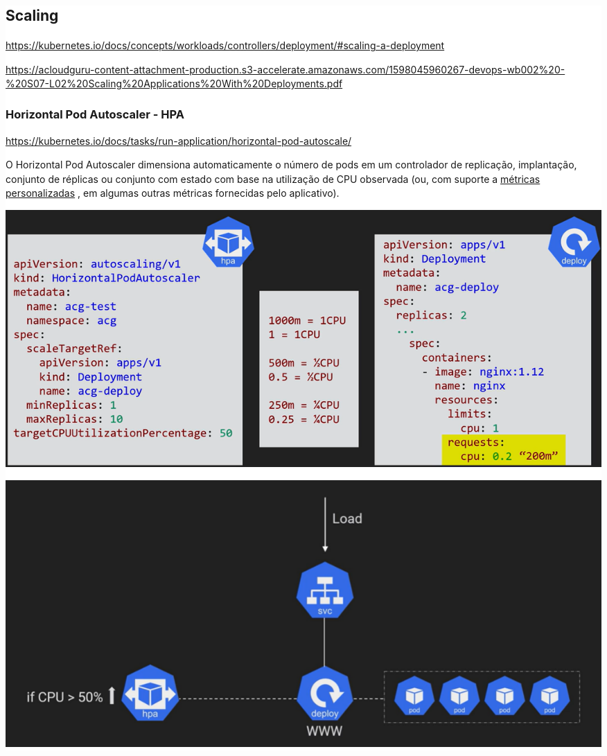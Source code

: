 


## **Scaling**

https://kubernetes.io/docs/concepts/workloads/controllers/deployment/#scaling-a-deployment

https://acloudguru-content-attachment-production.s3-accelerate.amazonaws.com/1598045960267-devops-wb002%20-%20S07-L02%20Scaling%20Applications%20With%20Deployments.pdf

### **Horizontal Pod Autoscaler - HPA**

https://kubernetes.io/docs/tasks/run-application/horizontal-pod-autoscale/

O Horizontal Pod Autoscaler dimensiona automaticamente o número de pods em um controlador de replicação, implantação, conjunto de réplicas ou conjunto com estado com base na utilização de CPU observada (ou, com suporte a [métricas personalizadas](https://git.k8s.io/community/contributors/design-proposals/instrumentation/custom-metrics-api.md) , em algumas outras métricas fornecidas pelo aplicativo).

![image-20210803193803808](./imagens/image-20210803193803808.png)

![image-20210803194211601](./imagens/image-20210803194211601.png)
